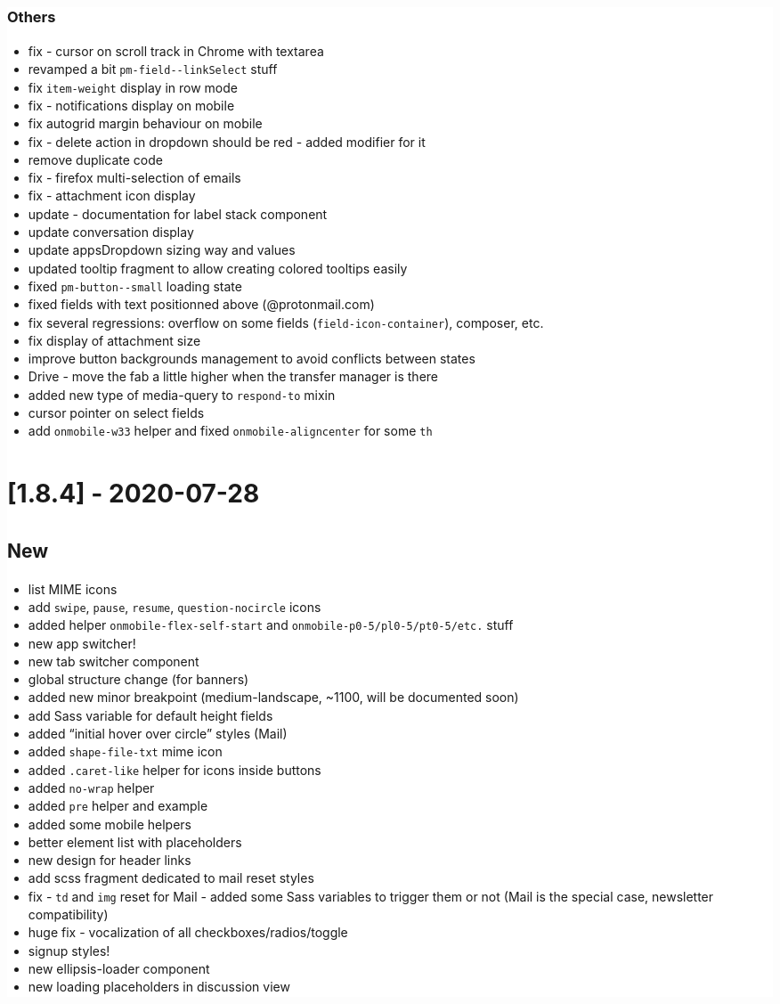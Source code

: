 ### Others

- fix - cursor on scroll track in Chrome with textarea
- revamped a bit `pm-field--linkSelect` stuff
- fix `item-weight` display in row mode
- fix - notifications display on mobile
- fix autogrid margin behaviour on mobile
- fix - delete action in dropdown should be red - added modifier for it
- remove duplicate code
- fix - firefox multi-selection of emails
- fix - attachment icon display
- update - documentation for label stack component
- update conversation display
- update appsDropdown sizing way and values
- updated tooltip fragment to allow creating colored tooltips easily
- fixed `pm-button--small` loading state
- fixed fields with text positionned above (@protonmail.com)
- fix several regressions: overflow on some fields (`field-icon-container`), composer, etc.
- fix display of attachment size
- improve button backgrounds management to avoid conflicts between states
- Drive - move the fab a little higher when the transfer manager is there
- added new type of media-query to `respond-to` mixin
- cursor pointer on select fields
- add `onmobile-w33` helper and fixed `onmobile-aligncenter` for some `th`


# [1.8.4] - 2020-07-28

## New

- list MIME icons
- add `swipe`, `pause`, `resume`, `question-nocircle` icons
- added helper `onmobile-flex-self-start` and `onmobile-p0-5/pl0-5/pt0-5/etc.` stuff
- new app switcher!
- new tab switcher component
- global structure change (for banners)
- added new minor breakpoint (medium-landscape, ~1100, will be documented soon)
- add Sass variable for default height fields
- added “initial hover over circle” styles (Mail)
- added `shape-file-txt` mime icon
- added `.caret-like` helper for icons inside buttons
- added `no-wrap` helper
- added `pre` helper and example
- added some mobile helpers
- better element list with placeholders
- new design for header links
- add scss fragment dedicated to mail reset styles
- fix - `td` and `img` reset for Mail - added some Sass variables to trigger them or not (Mail is the special case, newsletter compatibility)
- huge fix - vocalization of all checkboxes/radios/toggle
- signup styles!
- new ellipsis-loader component
- new loading placeholders in discussion view
